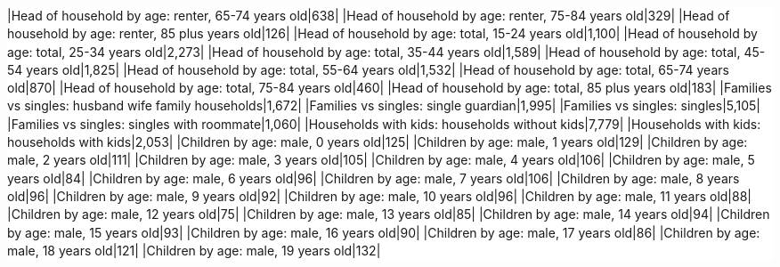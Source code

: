 |Head of household by age: renter, 65-74 years old|638|
|Head of household by age: renter, 75-84 years old|329|
|Head of household by age: renter, 85 plus years old|126|
|Head of household by age: total, 15-24 years old|1,100|
|Head of household by age: total, 25-34 years old|2,273|
|Head of household by age: total, 35-44 years old|1,589|
|Head of household by age: total, 45-54 years old|1,825|
|Head of household by age: total, 55-64 years old|1,532|
|Head of household by age: total, 65-74 years old|870|
|Head of household by age: total, 75-84 years old|460|
|Head of household by age: total, 85 plus years old|183|
|Families vs singles: husband wife family households|1,672|
|Families vs singles: single guardian|1,995|
|Families vs singles: singles|5,105|
|Families vs singles: singles with roommate|1,060|
|Households with kids: households without kids|7,779|
|Households with kids: households with kids|2,053|
|Children by age: male, 0 years old|125|
|Children by age: male, 1 years old|129|
|Children by age: male, 2 years old|111|
|Children by age: male, 3 years old|105|
|Children by age: male, 4 years old|106|
|Children by age: male, 5 years old|84|
|Children by age: male, 6 years old|96|
|Children by age: male, 7 years old|106|
|Children by age: male, 8 years old|96|
|Children by age: male, 9 years old|92|
|Children by age: male, 10 years old|96|
|Children by age: male, 11 years old|88|
|Children by age: male, 12 years old|75|
|Children by age: male, 13 years old|85|
|Children by age: male, 14 years old|94|
|Children by age: male, 15 years old|93|
|Children by age: male, 16 years old|90|
|Children by age: male, 17 years old|86|
|Children by age: male, 18 years old|121|
|Children by age: male, 19 years old|132|